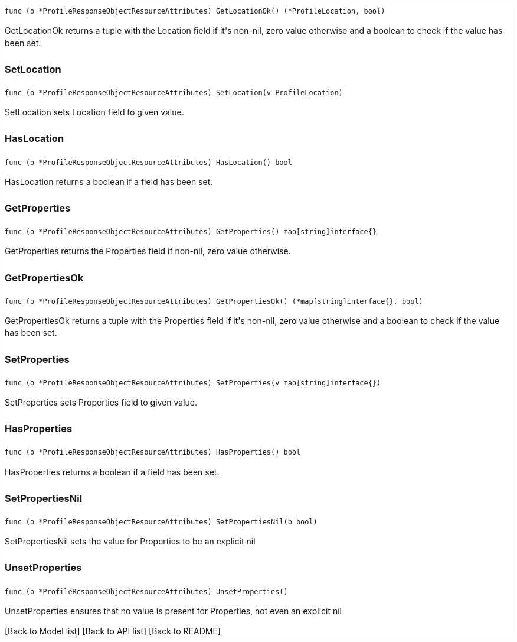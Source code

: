 `func (o *ProfileResponseObjectResourceAttributes) GetLocationOk() (*ProfileLocation, bool)`

GetLocationOk returns a tuple with the Location field if it's non-nil, zero value otherwise
and a boolean to check if the value has been set.

### SetLocation

`func (o *ProfileResponseObjectResourceAttributes) SetLocation(v ProfileLocation)`

SetLocation sets Location field to given value.

### HasLocation

`func (o *ProfileResponseObjectResourceAttributes) HasLocation() bool`

HasLocation returns a boolean if a field has been set.

### GetProperties

`func (o *ProfileResponseObjectResourceAttributes) GetProperties() map[string]interface{}`

GetProperties returns the Properties field if non-nil, zero value otherwise.

### GetPropertiesOk

`func (o *ProfileResponseObjectResourceAttributes) GetPropertiesOk() (*map[string]interface{}, bool)`

GetPropertiesOk returns a tuple with the Properties field if it's non-nil, zero value otherwise
and a boolean to check if the value has been set.

### SetProperties

`func (o *ProfileResponseObjectResourceAttributes) SetProperties(v map[string]interface{})`

SetProperties sets Properties field to given value.

### HasProperties

`func (o *ProfileResponseObjectResourceAttributes) HasProperties() bool`

HasProperties returns a boolean if a field has been set.

### SetPropertiesNil

`func (o *ProfileResponseObjectResourceAttributes) SetPropertiesNil(b bool)`

 SetPropertiesNil sets the value for Properties to be an explicit nil

### UnsetProperties
`func (o *ProfileResponseObjectResourceAttributes) UnsetProperties()`

UnsetProperties ensures that no value is present for Properties, not even an explicit nil

[[Back to Model list]](../README.md#documentation-for-models) [[Back to API list]](../README.md#documentation-for-api-endpoints) [[Back to README]](../README.md)


